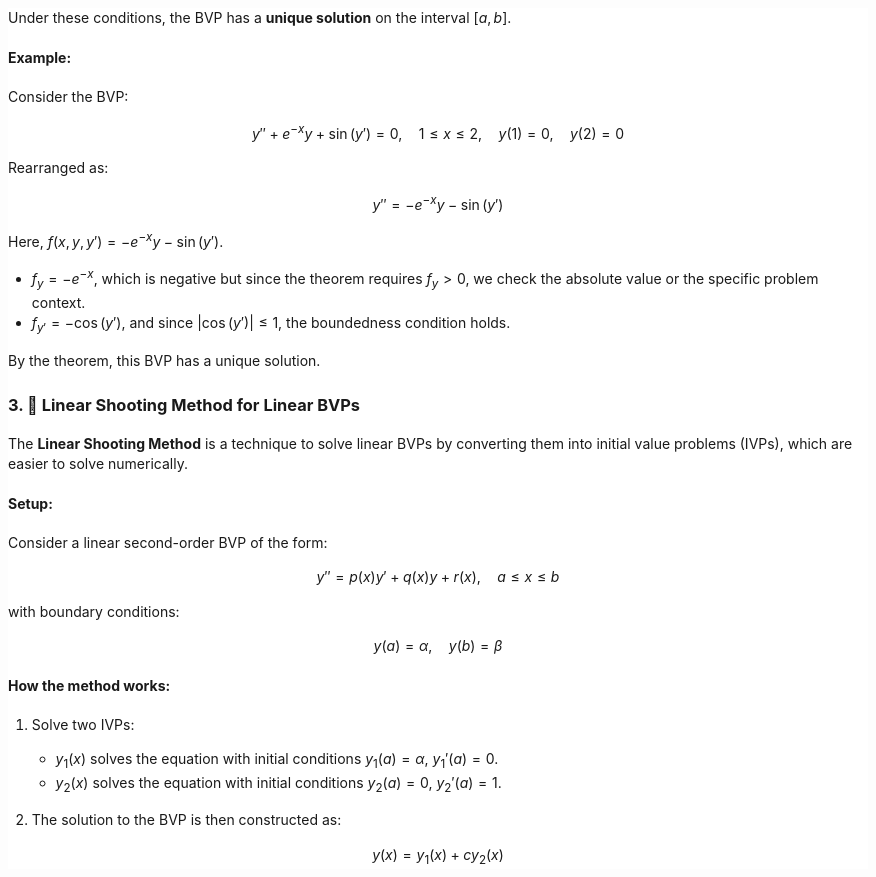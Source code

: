 Under these conditions, the BVP has a **unique solution** on the interval $[a, b]$.

#### Example:

Consider the BVP:


$$
y'' + e^{-x} y + \sin(y') = 0, \quad 1 \leq x \leq 2, \quad y(1) = 0, \quad y(2) = 0
$$


Rearranged as:


$$
y'' = -e^{-x} y - \sin(y')
$$


Here, $f(x, y, y') = -e^{-x} y - \sin(y')$.

- $f_y = -e^{-x}$, which is negative but since the theorem requires $f_y > 0$, we check the absolute value or the specific problem context.
- $f_{y'} = -\cos(y')$, and since $|\cos(y')| \leq 1$, the boundedness condition holds.

By the theorem, this BVP has a unique solution.


### 3. 🎯 Linear Shooting Method for Linear BVPs

The **Linear Shooting Method** is a technique to solve linear BVPs by converting them into initial value problems (IVPs), which are easier to solve numerically.

#### Setup:

Consider a linear second-order BVP of the form:


$$
y'' = p(x) y' + q(x) y + r(x), \quad a \leq x \leq b
$$


with boundary conditions:


$$
y(a) = \alpha, \quad y(b) = \beta
$$


#### How the method works:

1. Solve two IVPs:
   - $y_1(x)$ solves the equation with initial conditions $y_1(a) = \alpha$, $y_1'(a) = 0$.
   - $y_2(x)$ solves the equation with initial conditions $y_2(a) = 0$, $y_2'(a) = 1$.

2. The solution to the BVP is then constructed as:


$$
y(x) = y_1(x) + c y_2(x)
$$
